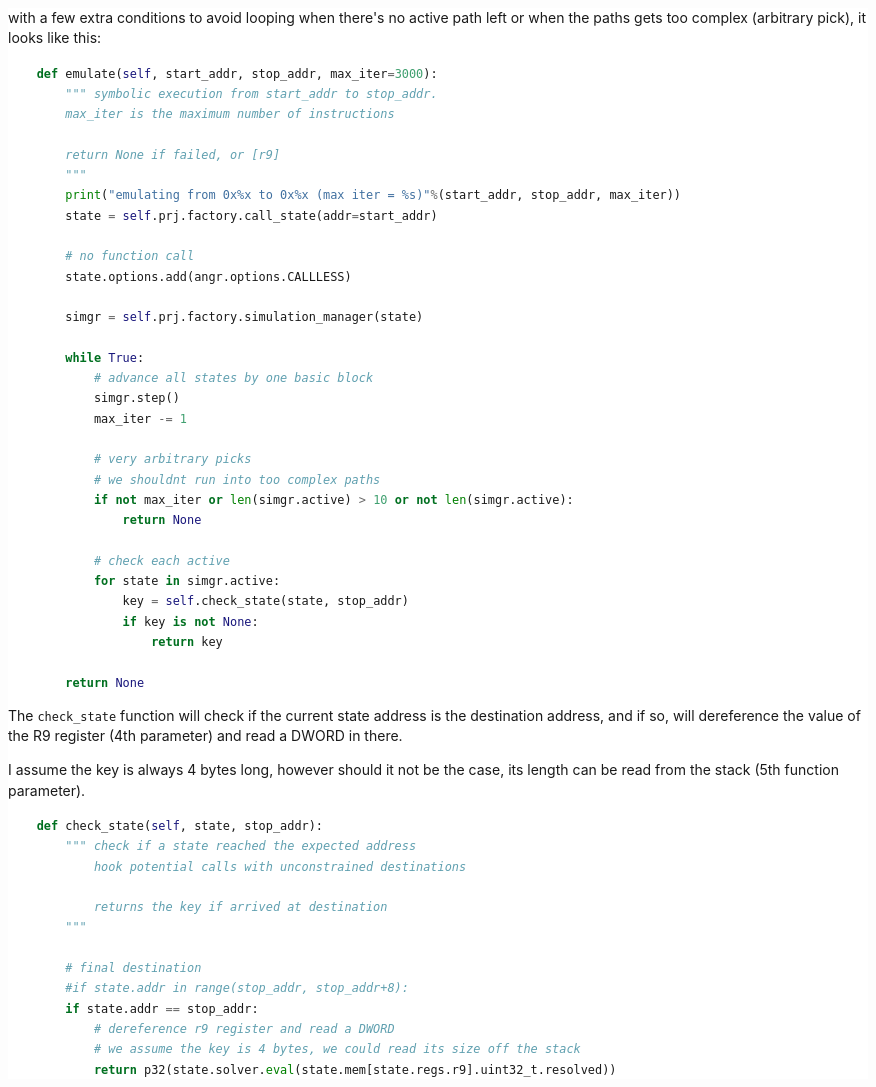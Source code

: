 with a few extra conditions to avoid looping when there's no active path left or when the paths gets too complex (arbitrary pick), it looks like this:


```python
    def emulate(self, start_addr, stop_addr, max_iter=3000):
        """ symbolic execution from start_addr to stop_addr.
        max_iter is the maximum number of instructions

        return None if failed, or [r9]
        """
        print("emulating from 0x%x to 0x%x (max iter = %s)"%(start_addr, stop_addr, max_iter))
        state = self.prj.factory.call_state(addr=start_addr)

        # no function call
        state.options.add(angr.options.CALLLESS)

        simgr = self.prj.factory.simulation_manager(state)

        while True:
            # advance all states by one basic block
            simgr.step()
            max_iter -= 1

            # very arbitrary picks
            # we shouldnt run into too complex paths
            if not max_iter or len(simgr.active) > 10 or not len(simgr.active):
                return None

            # check each active
            for state in simgr.active:
                key = self.check_state(state, stop_addr)
                if key is not None:
                    return key

        return None
```



The ```check_state``` function will check if the current state address is the destination address, and if so, will dereference the value of the R9 register (4th parameter)
and read a DWORD in there.

I assume the key is always 4 bytes long, however should it not be the case, its length can be read from the stack (5th function parameter).

```python
    def check_state(self, state, stop_addr):
        """ check if a state reached the expected address
            hook potential calls with unconstrained destinations

            returns the key if arrived at destination
        """

        # final destination
        #if state.addr in range(stop_addr, stop_addr+8):
        if state.addr == stop_addr:
            # dereference r9 register and read a DWORD
            # we assume the key is 4 bytes, we could read its size off the stack
            return p32(state.solver.eval(state.mem[state.regs.r9].uint32_t.resolved))

```
